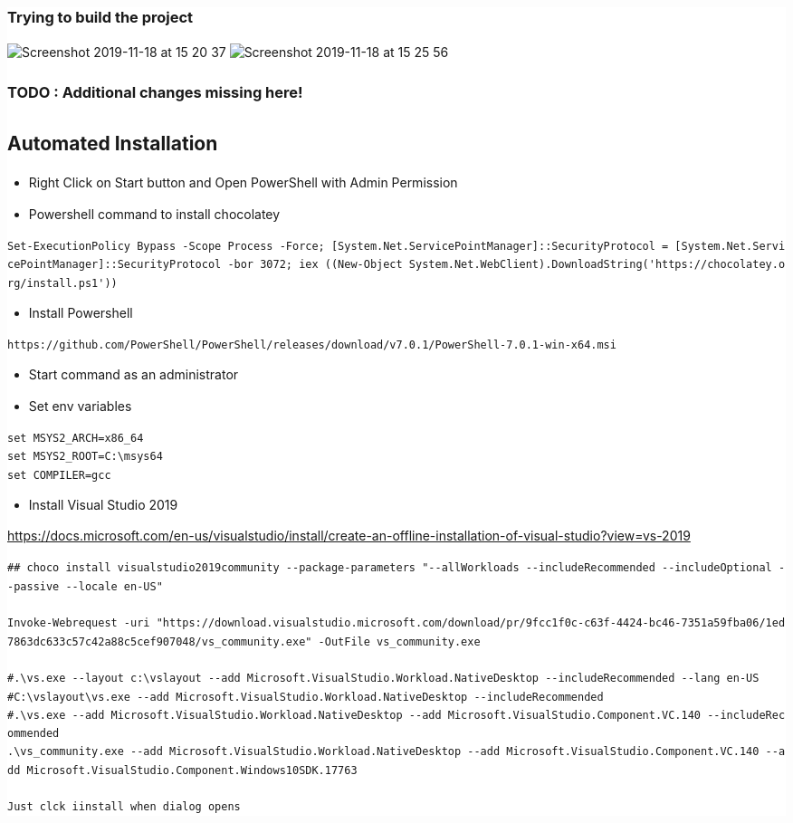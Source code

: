 ### Trying to build the project
<img width="1304" alt="Screenshot 2019-11-18 at 15 20 37" src="https://user-images.githubusercontent.com/666852/82117306-54514e00-976f-11ea-837b-56a2226cb747.png">
<img width="1330" alt="Screenshot 2019-11-18 at 15 25 56" src="https://user-images.githubusercontent.com/666852/82117307-54514e00-976f-11ea-8423-a4dcb126a084.png">


### TODO : Additional changes missing here!


## Automated Installation

* Right Click on Start button and Open PowerShell with Admin Permission

* Powershell command to install chocolatey

```
Set-ExecutionPolicy Bypass -Scope Process -Force; [System.Net.ServicePointManager]::SecurityProtocol = [System.Net.ServicePointManager]::SecurityProtocol -bor 3072; iex ((New-Object System.Net.WebClient).DownloadString('https://chocolatey.org/install.ps1'))
```

* Install Powershell

```
https://github.com/PowerShell/PowerShell/releases/download/v7.0.1/PowerShell-7.0.1-win-x64.msi
```

* Start command as an administrator

* Set env variables

```
set MSYS2_ARCH=x86_64
set MSYS2_ROOT=C:\msys64
set COMPILER=gcc
```

* Install Visual Studio 2019

https://docs.microsoft.com/en-us/visualstudio/install/create-an-offline-installation-of-visual-studio?view=vs-2019

```
## choco install visualstudio2019community --package-parameters "--allWorkloads --includeRecommended --includeOptional --passive --locale en-US"

Invoke-Webrequest -uri "https://download.visualstudio.microsoft.com/download/pr/9fcc1f0c-c63f-4424-bc46-7351a59fba06/1ed7863dc633c57c42a88c5cef907048/vs_community.exe" -OutFile vs_community.exe

#.\vs.exe --layout c:\vslayout --add Microsoft.VisualStudio.Workload.NativeDesktop --includeRecommended --lang en-US
#C:\vslayout\vs.exe --add Microsoft.VisualStudio.Workload.NativeDesktop --includeRecommended
#.\vs.exe --add Microsoft.VisualStudio.Workload.NativeDesktop --add Microsoft.VisualStudio.Component.VC.140 --includeRecommended
.\vs_community.exe --add Microsoft.VisualStudio.Workload.NativeDesktop --add Microsoft.VisualStudio.Component.VC.140 --add Microsoft.VisualStudio.Component.Windows10SDK.17763

Just clck iinstall when dialog opens
```
